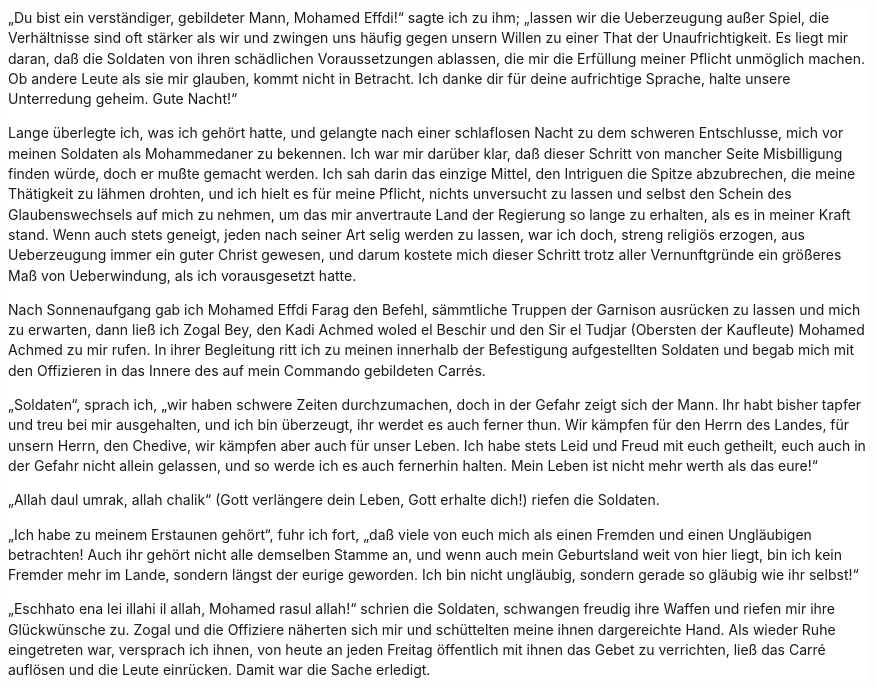 „Du bist ein verständiger, gebildeter Mann, Mohamed Effdi!“
sagte ich zu ihm; „lassen wir die Ueberzeugung außer Spiel, die
Verhältnisse sind oft stärker als wir und zwingen uns häufig gegen unsern
Willen zu einer That der Unaufrichtigkeit. Es liegt mir daran, daß
die Soldaten von ihren schädlichen Voraussetzungen ablassen, die mir
die Erfüllung meiner Pflicht unmöglich machen. Ob andere Leute als
sie mir glauben, kommt nicht in Betracht. Ich danke dir für deine
aufrichtige Sprache, halte unsere Unterredung geheim. Gute Nacht!“

Lange überlegte ich, was ich gehört hatte, und gelangte nach
einer schlaflosen Nacht zu dem schweren Entschlusse, mich vor meinen
Soldaten als Mohammedaner zu bekennen. Ich war mir darüber
klar, daß dieser Schritt von mancher Seite Misbilligung finden würde,
doch er mußte gemacht werden. Ich sah darin das einzige Mittel,
den Intriguen die Spitze abzubrechen, die meine Thätigkeit zu lähmen
drohten, und ich hielt es für meine Pflicht, nichts unversucht zu lassen
und selbst den Schein des Glaubenswechsels auf mich zu nehmen, um
das mir anvertraute Land der Regierung so lange zu erhalten, als
es in meiner Kraft stand. Wenn auch stets geneigt, jeden nach seiner
Art selig werden zu lassen, war ich doch, streng religiös erzogen, aus
Ueberzeugung immer ein guter Christ gewesen, und darum kostete mich
dieser Schritt trotz aller Vernunftgründe ein größeres Maß von
Ueberwindung, als ich vorausgesetzt hatte.

Nach Sonnenaufgang gab ich Mohamed Effdi Farag den Befehl,
sämmtliche Truppen der Garnison ausrücken zu lassen und mich zu
erwarten, dann ließ ich Zogal Bey, den Kadi Achmed woled el
Beschir und den Sir el Tudjar (Obersten der Kaufleute) Mohamed
Achmed zu mir rufen. In ihrer Begleitung ritt ich zu meinen
innerhalb der Befestigung aufgestellten Soldaten und begab mich mit den
Offizieren in das Innere des auf mein Commando gebildeten Carrés.

„Soldaten“, sprach ich, „wir haben schwere Zeiten durchzumachen,
doch in der Gefahr zeigt sich der Mann. Ihr habt bisher tapfer
und treu bei mir ausgehalten, und ich bin überzeugt, ihr werdet es
auch ferner thun. Wir kämpfen für den Herrn des Landes, für unsern
Herrn, den Chedive, wir kämpfen aber auch für unser Leben. Ich
habe stets Leid und Freud mit euch getheilt, euch auch in der Gefahr
nicht allein gelassen, und so werde ich es auch fernerhin halten. Mein
Leben ist nicht mehr werth als das eure!“

„Allah daul umrak, allah chalik“ (Gott verlängere dein
Leben, Gott erhalte dich!) riefen die Soldaten.

„Ich habe zu meinem Erstaunen gehört“, fuhr ich fort, „daß
viele von euch mich als einen Fremden und einen Ungläubigen
betrachten! Auch ihr gehört nicht alle demselben Stamme an, und
wenn auch mein Geburtsland weit von hier liegt, bin ich kein Fremder
mehr im Lande, sondern längst der eurige geworden. Ich bin nicht
ungläubig, sondern gerade so gläubig wie ihr selbst!“

„Eschhato ena lei illahi il allah, Mohamed rasul allah!“
schrien die Soldaten, schwangen freudig ihre Waffen und riefen
mir ihre Glückwünsche zu. Zogal und die Offiziere näherten sich
mir und schüttelten meine ihnen dargereichte Hand. Als wieder
Ruhe eingetreten war, versprach ich ihnen, von heute an jeden Freitag
öffentlich mit ihnen das Gebet zu verrichten, ließ das Carré auflösen
und die Leute einrücken. Damit war die Sache erledigt.
